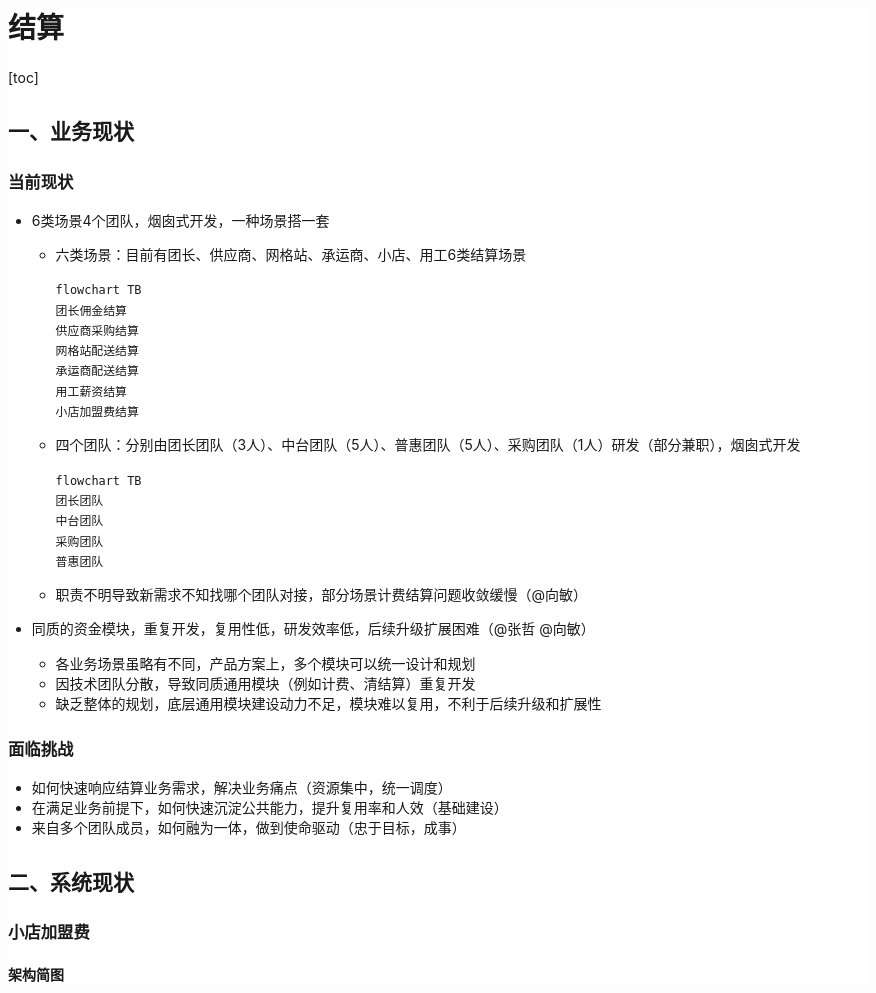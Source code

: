 # 结算

[toc]

## 一、业务现状

### 当前现状

- 6类场景4个团队，烟囱式开发，一种场景搭一套

  - 六类场景：目前有团长、供应商、网格站、承运商、小店、用工6类结算场景

    ```mermaid
    flowchart TB 
    团长佣金结算
    供应商采购结算
    网格站配送结算
    承运商配送结算
    用工薪资结算
    小店加盟费结算
    ```

  - 四个团队：分别由团长团队（3人）、中台团队（5人）、普惠团队（5人）、采购团队（1人）研发（部分兼职），烟囱式开发

    

    ```mermaid
    flowchart TB 
    团长团队
    中台团队
    采购团队
    普惠团队
    ```

  - 职责不明导致新需求不知找哪个团队对接，部分场景计费结算问题收敛缓慢（@向敏）
- 同质的资金模块，重复开发，复用性低，研发效率低，后续升级扩展困难（@张哲 @向敏）
  - 各业务场景虽略有不同，产品方案上，多个模块可以统一设计和规划
  - 因技术团队分散，导致同质通用模块（例如计费、清结算）重复开发
  - 缺乏整体的规划，底层通用模块建设动力不足，模块难以复用，不利于后续升级和扩展性

### 面临挑战

- 如何快速响应结算业务需求，解决业务痛点（资源集中，统一调度）
- 在满足业务前提下，如何快速沉淀公共能力，提升复用率和人效（基础建设）
- 来自多个团队成员，如何融为一体，做到使命驱动（忠于目标，成事）

## 二、系统现状

### 小店加盟费

#### 架构简图
